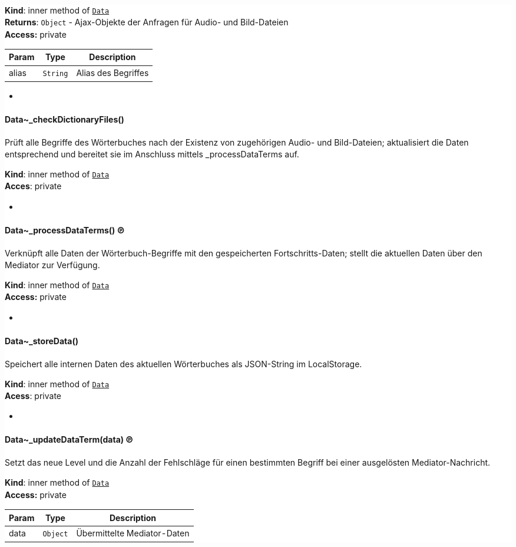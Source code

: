 **Kind**: inner method of <code>[Data](#module_Data)</code>  
**Returns**: <code>Object</code> - Ajax-Objekte der Anfragen für Audio- und Bild-Dateien  
**Access:** private  

| Param | Type | Description |
| --- | --- | --- |
| alias | <code>String</code> | Alias des Begriffes |


-

<a name="module_Data.._checkDictionaryFiles"></a>

#### Data~_checkDictionaryFiles()
Prüft alle Begriffe des Wörterbuches nach der Existenz von zugehörigen
Audio- und Bild-Dateien; aktualisiert die Daten entsprechend und
bereitet sie im Anschluss mittels _processDataTerms auf.

**Kind**: inner method of <code>[Data](#module_Data)</code>  
**Acces**: private  

-

<a name="module_Data.._processDataTerms"></a>

#### Data~_processDataTerms() ℗
Verknüpft alle Daten der Wörterbuch-Begriffe mit den
gespeicherten Fortschritts-Daten; stellt die aktuellen Daten
über den Mediator zur Verfügung.

**Kind**: inner method of <code>[Data](#module_Data)</code>  
**Access:** private  

-

<a name="module_Data.._storeData"></a>

#### Data~_storeData()
Speichert alle internen Daten des aktuellen Wörterbuches
als JSON-String im LocalStorage.

**Kind**: inner method of <code>[Data](#module_Data)</code>  
**Acess**: private  

-

<a name="module_Data.._updateDataTerm"></a>

#### Data~_updateDataTerm(data) ℗
Setzt das neue Level und die Anzahl der Fehlschläge
für einen bestimmten Begriff bei einer ausgelösten Mediator-Nachricht.

**Kind**: inner method of <code>[Data](#module_Data)</code>  
**Access:** private  

| Param | Type | Description |
| --- | --- | --- |
| data | <code>Object</code> | Übermittelte Mediator-Daten |

